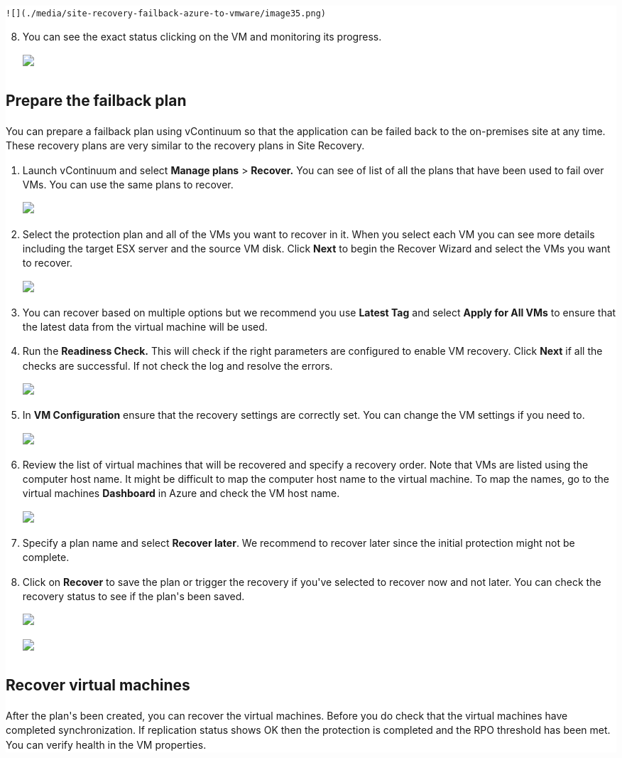     ![](./media/site-recovery-failback-azure-to-vmware/image35.png)
8. You can see the exact status clicking on the VM and monitoring its progress.

    ![](./media/site-recovery-failback-azure-to-vmware/image36.png)

## Prepare the failback plan
You can prepare a failback plan using vContinuum so that the application
can be failed back to the on-premises site at any time. These recovery plans are very similar to the recovery plans in Site Recovery.

1. Launch vContinuum and select **Manage plans** > **Recover.** You can see of list of all the plans that have been used to fail over VMs. You can use the same plans to recover.

   ![](./media/site-recovery-failback-azure-to-vmware/image37.png)
2. Select the protection plan and all of the VMs you want to recover in it. When you select each VM you can see more details including the target ESX server and the source VM disk. Click **Next** to begin the Recover Wizard and select the VMs you want to recover.

    ![](./media/site-recovery-failback-azure-to-vmware/image38.png)
3. You can recover based on multiple options but we recommend you use **Latest Tag** and select **Apply for All VMs** to ensure that the latest data from the virtual machine will be used.
4. Run the **Readiness Check.** This will check if the right parameters are configured to enable VM recovery. Click **Next** if all the checks are successful. If not check the log and resolve the errors.

    ![](./media/site-recovery-failback-azure-to-vmware/image39.png)
5. In **VM Configuration** ensure that the recovery settings are correctly set. You can change the VM settings if you need to.

   ![](./media/site-recovery-failback-azure-to-vmware/image40.png)
6. Review the list of virtual machines that will be recovered and specify a recovery order. Note that VMs are listed using the computer host name. It
   might be difficult to map the computer host name to the virtual machine.
   To map the names, go to the virtual machines **Dashboard** in Azure and check the VM host name.

    ![](./media/site-recovery-failback-azure-to-vmware/image41.png)
7. Specify a plan name and select **Recover later**. We recommend to recover later since the initial protection might not be complete.
8. Click on **Recover** to save the plan or trigger the recovery if you've selected to recover now and not later. You can check the recovery status to see if the plan's been saved.

   ![](./media/site-recovery-failback-azure-to-vmware/image42.png)

   ![](./media/site-recovery-failback-azure-to-vmware/image43.png)

## Recover virtual machines
After the plan's been created, you can recover the virtual machines. Before you do check that the virtual machines have completed synchronization. If replication status shows OK then the protection is completed and the RPO threshold has been met. You can verify health in the VM properties.
